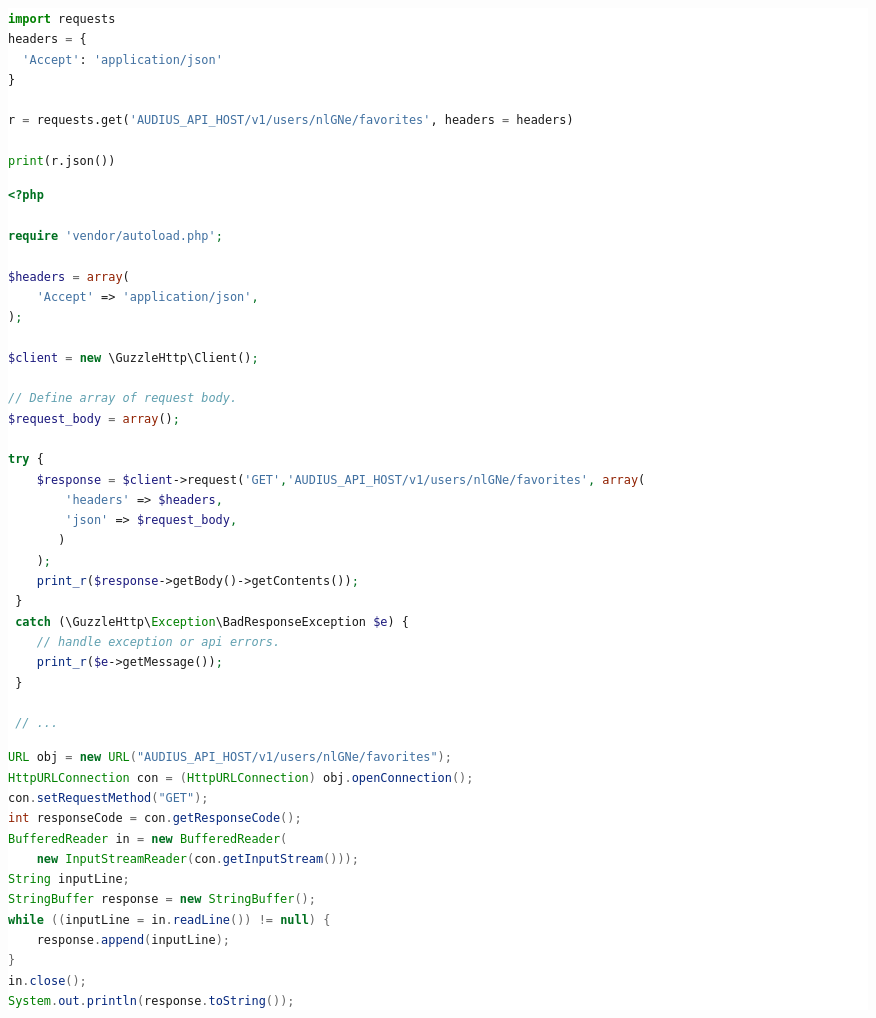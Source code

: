 ```python
import requests
headers = {
  'Accept': 'application/json'
}

r = requests.get('AUDIUS_API_HOST/v1/users/nlGNe/favorites', headers = headers)

print(r.json())

```

```php
<?php

require 'vendor/autoload.php';

$headers = array(
    'Accept' => 'application/json',
);

$client = new \GuzzleHttp\Client();

// Define array of request body.
$request_body = array();

try {
    $response = $client->request('GET','AUDIUS_API_HOST/v1/users/nlGNe/favorites', array(
        'headers' => $headers,
        'json' => $request_body,
       )
    );
    print_r($response->getBody()->getContents());
 }
 catch (\GuzzleHttp\Exception\BadResponseException $e) {
    // handle exception or api errors.
    print_r($e->getMessage());
 }

 // ...

```

```java
URL obj = new URL("AUDIUS_API_HOST/v1/users/nlGNe/favorites");
HttpURLConnection con = (HttpURLConnection) obj.openConnection();
con.setRequestMethod("GET");
int responseCode = con.getResponseCode();
BufferedReader in = new BufferedReader(
    new InputStreamReader(con.getInputStream()));
String inputLine;
StringBuffer response = new StringBuffer();
while ((inputLine = in.readLine()) != null) {
    response.append(inputLine);
}
in.close();
System.out.println(response.toString());

```
